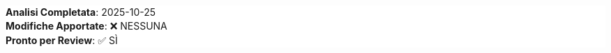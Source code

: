 
**Analisi Completata**: 2025-10-25  
**Modifiche Apportate**: ❌ NESSUNA  
**Pronto per Review**: ✅ SÌ


